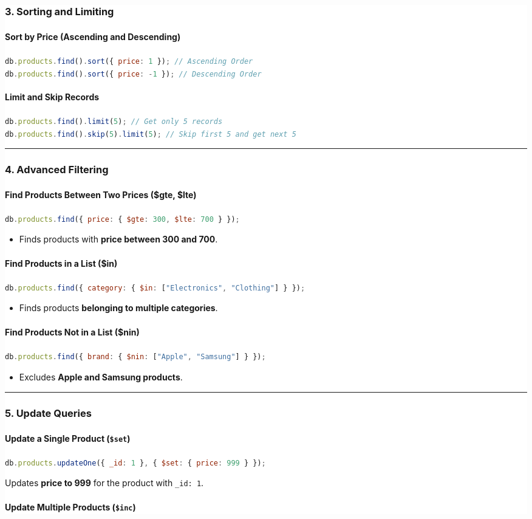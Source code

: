 ### 3. Sorting and Limiting

#### Sort by Price (Ascending and Descending)

```javascript
db.products.find().sort({ price: 1 }); // Ascending Order
db.products.find().sort({ price: -1 }); // Descending Order
```

#### Limit and Skip Records

```javascript
db.products.find().limit(5); // Get only 5 records
db.products.find().skip(5).limit(5); // Skip first 5 and get next 5
```

---

### 4. Advanced Filtering

#### Find Products Between Two Prices ($gte, $lte)

```javascript
db.products.find({ price: { $gte: 300, $lte: 700 } });
```

- Finds products with **price between 300 and 700**.

#### Find Products in a List ($in)

```javascript
db.products.find({ category: { $in: ["Electronics", "Clothing"] } });
```

- Finds products **belonging to multiple categories**.

#### Find Products Not in a List ($nin)

```javascript
db.products.find({ brand: { $nin: ["Apple", "Samsung"] } });
```

- Excludes **Apple and Samsung products**.

---

### 5. Update Queries

#### Update a Single Product (`$set`)

```javascript
db.products.updateOne({ _id: 1 }, { $set: { price: 999 } });
```

Updates **price to 999** for the product with `_id: 1`.

#### Update Multiple Products (`$inc`)

